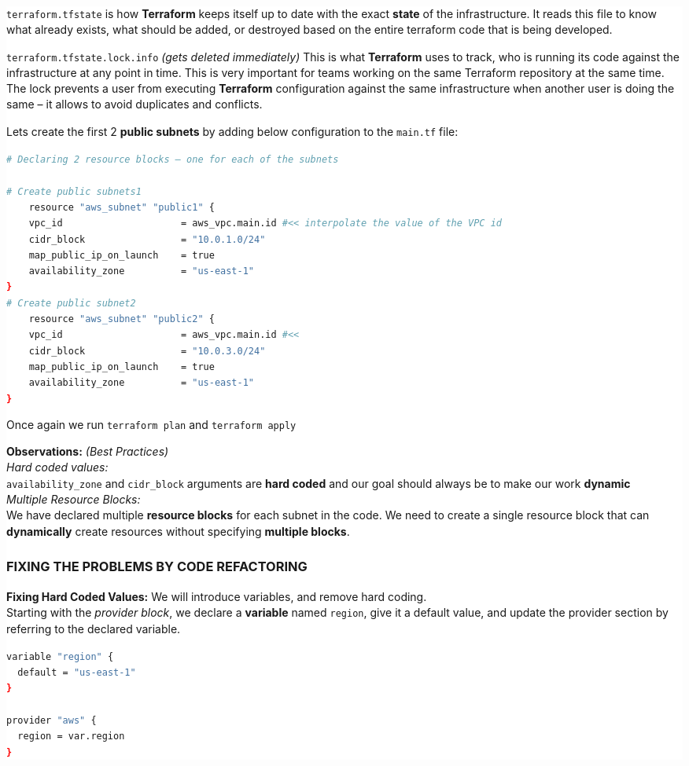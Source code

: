 `terraform.tfstate`  is how **Terraform** keeps itself up to date with the exact **state** of the infrastructure. It reads this file to know what already exists, what should be added, or destroyed based on the entire terraform code that is being developed.  

`terraform.tfstate.lock.info` *(gets deleted immediately)* This is what **Terraform** uses to track, who is running its code against the infrastructure at any point in time. This is very important for teams working on the same Terraform repository at the same time. The lock prevents a user from executing **Terraform** configuration against the same infrastructure when another user is doing the same – it allows to avoid duplicates and conflicts.  


Lets create the first 2 **public subnets** by adding below configuration to the `main.tf` file:
``` bash
# Declaring 2 resource blocks – one for each of the subnets

# Create public subnets1
    resource "aws_subnet" "public1" {
    vpc_id                     = aws_vpc.main.id #<< interpolate the value of the VPC id
    cidr_block                 = "10.0.1.0/24"
    map_public_ip_on_launch    = true
    availability_zone          = "us-east-1"
}
# Create public subnet2
    resource "aws_subnet" "public2" {
    vpc_id                     = aws_vpc.main.id #<<
    cidr_block                 = "10.0.3.0/24"
    map_public_ip_on_launch    = true
    availability_zone          = "us-east-1"
}
```

Once again we run `terraform plan` and `terraform apply`  

**Observations:**  *(Best Practices)*     
*Hard coded values:*  
`availability_zone` and `cidr_block` arguments are **hard coded** and our goal should always be to make our work **dynamic**  
*Multiple Resource Blocks:*  
We have declared multiple **resource blocks** for each subnet in the code. We need to create a single resource block that can **dynamically** create resources without specifying **multiple blocks**.  

### FIXING THE PROBLEMS BY CODE REFACTORING

**Fixing Hard Coded Values:** We will introduce variables, and remove hard coding.  
Starting with the *provider block*, we declare a **variable** named `region`, give it a default value, and update the provider section by referring to the declared variable.
``` bash
variable "region" {
  default = "us-east-1"
}

provider "aws" {
  region = var.region
}
```
